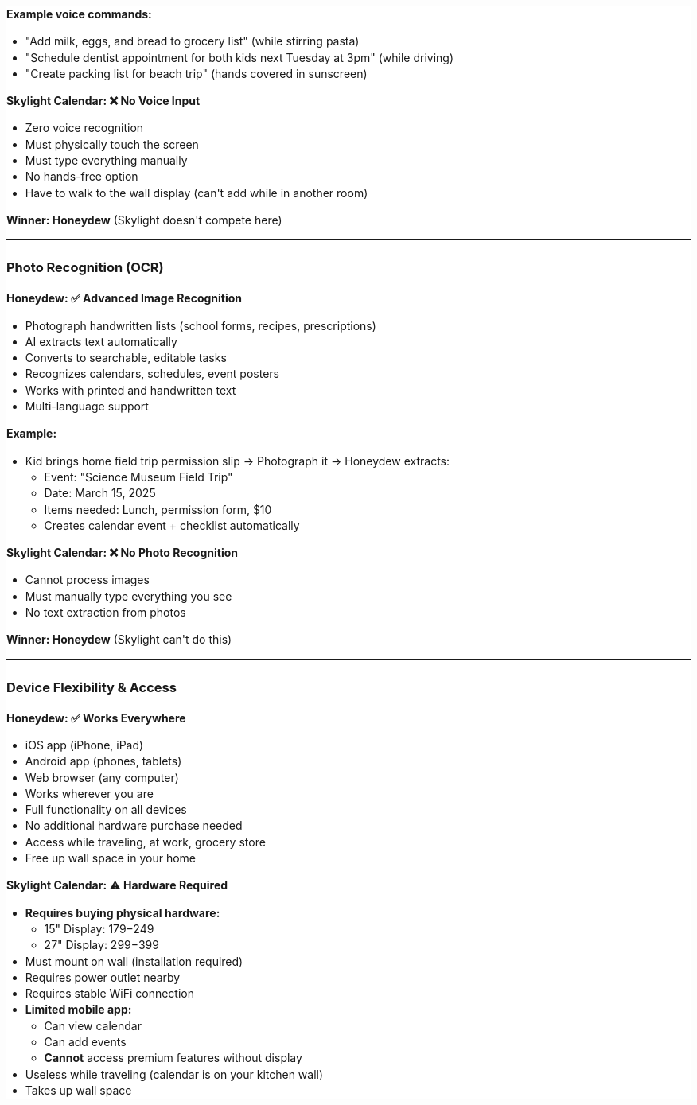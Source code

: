 **Example voice commands:**
- "Add milk, eggs, and bread to grocery list" (while stirring pasta)
- "Schedule dentist appointment for both kids next Tuesday at 3pm" (while driving)
- "Create packing list for beach trip" (hands covered in sunscreen)

**Skylight Calendar: ❌ No Voice Input**
- Zero voice recognition
- Must physically touch the screen
- Must type everything manually
- No hands-free option
- Have to walk to the wall display (can't add while in another room)

**Winner: Honeydew** (Skylight doesn't compete here)

---

### Photo Recognition (OCR)

**Honeydew: ✅ Advanced Image Recognition**
- Photograph handwritten lists (school forms, recipes, prescriptions)
- AI extracts text automatically
- Converts to searchable, editable tasks
- Recognizes calendars, schedules, event posters
- Works with printed and handwritten text
- Multi-language support

**Example:**
- Kid brings home field trip permission slip → Photograph it → Honeydew extracts:
  - Event: "Science Museum Field Trip"
  - Date: March 15, 2025
  - Items needed: Lunch, permission form, $10
  - Creates calendar event + checklist automatically

**Skylight Calendar: ❌ No Photo Recognition**
- Cannot process images
- Must manually type everything you see
- No text extraction from photos

**Winner: Honeydew** (Skylight can't do this)

---

### Device Flexibility & Access

**Honeydew: ✅ Works Everywhere**
- iOS app (iPhone, iPad)
- Android app (phones, tablets)
- Web browser (any computer)
- Works wherever you are
- Full functionality on all devices
- No additional hardware purchase needed
- Access while traveling, at work, grocery store
- Free up wall space in your home

**Skylight Calendar: ⚠️ Hardware Required**
- **Requires buying physical hardware:**
  - 15" Display: $179-$249
  - 27" Display: $299-$399
- Must mount on wall (installation required)
- Requires power outlet nearby
- Requires stable WiFi connection
- **Limited mobile app:**
  - Can view calendar
  - Can add events
  - **Cannot** access premium features without display
- Useless while traveling (calendar is on your kitchen wall)
- Takes up wall space
